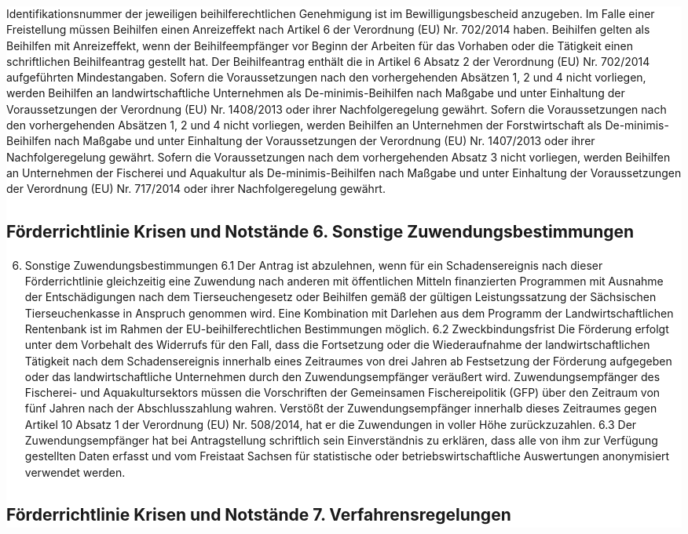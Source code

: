 Identifikationsnummer der jeweiligen beihilferechtlichen Genehmigung ist im Bewilligungsbescheid anzugeben. Im Falle einer Freistellung müssen Beihilfen einen Anreizeffekt nach Artikel 6 der Verordnung (EU) Nr. 702/2014 haben. Beihilfen gelten als Beihilfen mit Anreizeffekt, wenn der Beihilfeempfänger vor Beginn der Arbeiten für das Vorhaben oder die Tätigkeit einen schriftlichen Beihilfeantrag gestellt hat. Der Beihilfeantrag enthält die in Artikel 6 Absatz 2 der Verordnung (EU) Nr. 702/2014 aufgeführten Mindestangaben. Sofern die Voraussetzungen nach den vorhergehenden Absätzen 1, 2 und 4 nicht vorliegen, werden Beihilfen an landwirtschaftliche Unternehmen als De-minimis-Beihilfen nach Maßgabe und unter Einhaltung der Voraussetzungen der Verordnung (EU) Nr. 1408/2013 oder ihrer Nachfolgeregelung gewährt. Sofern die Voraussetzungen nach den vorhergehenden Absätzen 1, 2 und 4 nicht vorliegen, werden Beihilfen an Unternehmen der Forstwirtschaft als De-minimis-Beihilfen nach Maßgabe und unter Einhaltung der Voraussetzungen der Verordnung (EU) Nr. 1407/2013 oder ihrer Nachfolgeregelung gewährt. Sofern die Voraussetzungen nach dem vorhergehenden Absatz 3 nicht vorliegen, werden Beihilfen an Unternehmen der Fischerei und Aquakultur als De-minimis-Beihilfen nach Maßgabe und unter Einhaltung der Voraussetzungen der Verordnung (EU) Nr. 717/2014 oder ihrer Nachfolgeregelung gewährt. 
## Förderrichtlinie Krisen und Notstände 6. Sonstige Zuwendungsbestimmungen

6. Sonstige Zuwendungsbestimmungen 6.1 Der Antrag ist abzulehnen, wenn für ein Schadensereignis nach dieser Förderrichtlinie gleichzeitig eine Zuwendung nach anderen mit öffentlichen Mitteln finanzierten Programmen mit Ausnahme der Entschädigungen nach dem Tierseuchengesetz oder Beihilfen gemäß der gültigen Leistungssatzung der Sächsischen Tierseuchenkasse in Anspruch genommen wird. Eine Kombination mit Darlehen aus dem Programm der Landwirtschaftlichen Rentenbank ist im Rahmen der EU-beihilferechtlichen Bestimmungen möglich. 6.2 Zweckbindungsfrist Die Förderung erfolgt unter dem Vorbehalt des Widerrufs für den Fall, dass die Fortsetzung oder die Wiederaufnahme der landwirtschaftlichen Tätigkeit nach dem Schadensereignis innerhalb eines Zeitraumes von drei Jahren ab Festsetzung der Förderung aufgegeben oder das landwirtschaftliche Unternehmen durch den Zuwendungsempfänger veräußert wird. Zuwendungsempfänger des Fischerei- und Aquakultursektors müssen die Vorschriften der Gemeinsamen Fischereipolitik (GFP) über den Zeitraum von fünf Jahren
nach der Abschlusszahlung wahren. Verstößt der Zuwendungsempfänger innerhalb dieses Zeitraumes gegen Artikel 10 Absatz 1 der Verordnung (EU) Nr. 508/2014, hat er die Zuwendungen in voller Höhe zurückzuzahlen. 6.3 Der Zuwendungsempfänger hat bei Antragstellung schriftlich sein Einverständnis zu erklären, dass alle von ihm zur Verfügung gestellten Daten erfasst und vom Freistaat Sachsen für statistische oder betriebswirtschaftliche Auswertungen anonymisiert verwendet werden. 
## Förderrichtlinie Krisen und Notstände 7. Verfahrensregelungen
